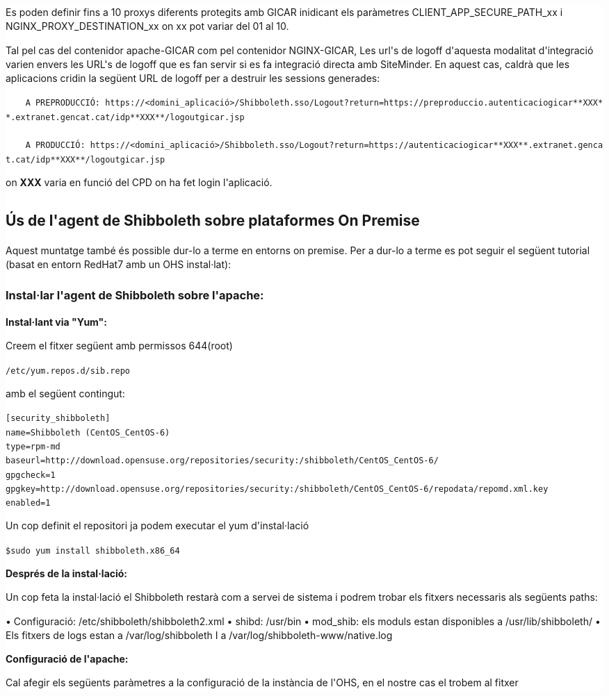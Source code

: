 Es poden definir fins a 10 proxys diferents protegits amb GICAR inidicant els paràmetres CLIENT_APP_SECURE_PATH_xx i NGINX_PROXY_DESTINATION_xx on xx pot variar del 01 al 10.


Tal pel cas del contenidor apache-GICAR com pel contenidor NGINX-GICAR, Les url's de logoff d'aquesta modalitat d'integració varien envers les URL's de logoff que es fan servir si es fa integració directa amb SiteMinder. En aquest cas, caldrà que les aplicacions cridin la següent URL de logoff per a destruir les sessions generades:

		A PREPRODUCCIÓ: https://<domini_aplicació>/Shibboleth.sso/Logout?return=https://preproduccio.autenticaciogicar**XXX**.extranet.gencat.cat/idp**XXX**/logoutgicar.jsp

		A PRODUCCIÓ: https://<domini_aplicació>/Shibboleth.sso/Logout?return=https://autenticaciogicar**XXX**.extranet.gencat.cat/idp**XXX**/logoutgicar.jsp

on **XXX** varia en funció del CPD on ha fet login l'aplicació.

## Ús de l'agent de Shibboleth sobre plataformes On Premise

Aquest muntatge també és possible dur-lo a terme en entorns on premise. Per a dur-lo a terme es pot seguir el següent tutorial (basat en entorn RedHat7 amb un OHS instal·lat):

### Instal·lar l'agent de Shibboleth sobre l'apache:

**Instal·lant via "Yum":**

Creem el fitxer següent amb permissos 644(root)

	/etc/yum.repos.d/sib.repo

amb el següent contingut:

	[security_shibboleth]
	name=Shibboleth (CentOS_CentOS-6)
	type=rpm-md
	baseurl=http://download.opensuse.org/repositories/security:/shibboleth/CentOS_CentOS-6/
	gpgcheck=1
	gpgkey=http://download.opensuse.org/repositories/security:/shibboleth/CentOS_CentOS-6/repodata/repomd.xml.key
	enabled=1

Un cop definit el repositori ja podem executar el yum d'instal·lació

	$sudo yum install shibboleth.x86_64


**Després de la instal·lació:**

Un cop feta la instal·lació el Shibboleth restarà com a servei de sistema i podrem trobar els fitxers necessaris als següents paths:

•	Configuració: /etc/shibboleth/shibboleth2.xml
•	shibd: /usr/bin
•	mod_shib: els moduls estan disponibles a /usr/lib/shibboleth/
•	Els fitxers de logs estan a /var/log/shibboleth I a /var/log/shibboleth-www/native.log

**Configuració de l'apache:**

Cal afegir els següents paràmetres a la configuració de la instància de l'OHS, en el nostre cas el trobem al fitxer 
